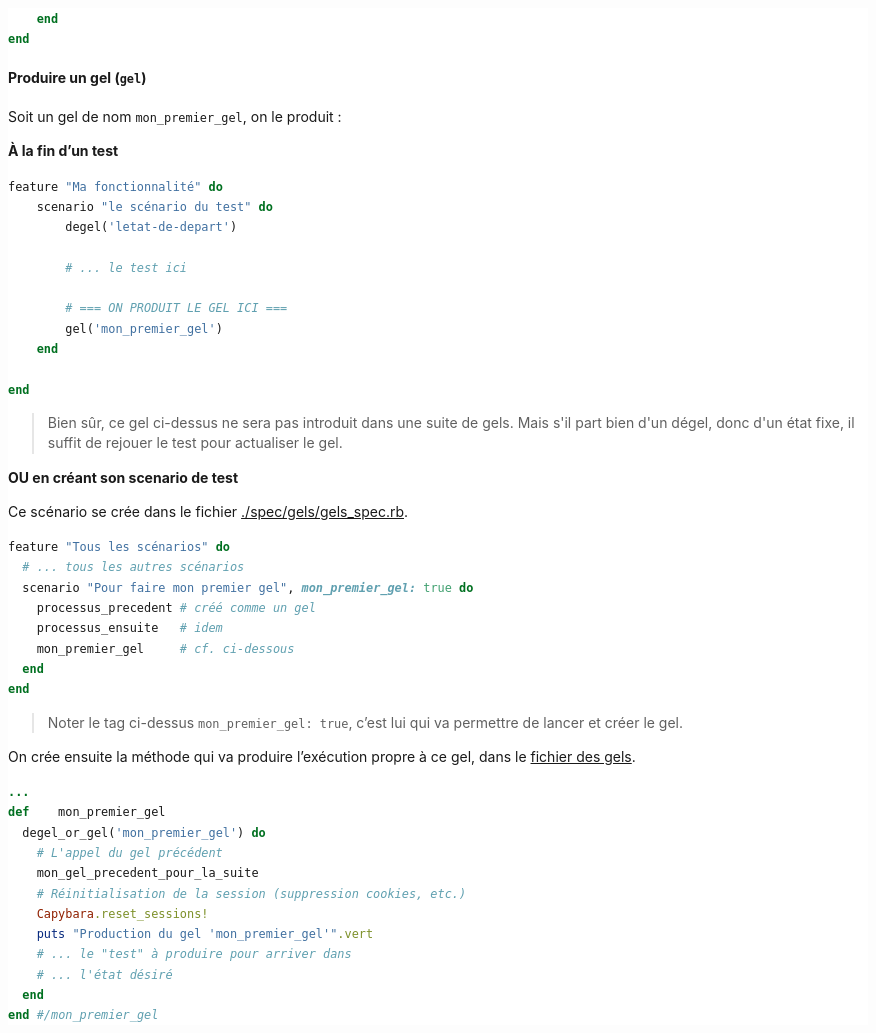 ```ruby
    end
end
```

#### Produire un gel (`gel`)

Soit un gel de nom `mon_premier_gel`, on le produit :

**À la fin d’un test**

```ruby
feature "Ma fonctionnalité" do
    scenario "le scénario du test" do
        degel('letat-de-depart')

        # ... le test ici

        # === ON PRODUIT LE GEL ICI ===
        gel('mon_premier_gel')
    end

end
```

> Bien sûr, ce gel ci-dessus ne sera pas introduit dans une suite de gels. Mais s'il part bien d'un dégel, donc d'un état fixe, il suffit de rejouer le test pour actualiser le gel.

**OU en créant son scenario de test**

Ce scénario se crée dans le fichier [./spec/gels/gels_spec.rb](/Users/philippeperret/Sites/AlwaysData/Icare_2020/spec/gels/gels_spec.rb).

```ruby
feature "Tous les scénarios" do
  # ... tous les autres scénarios
  scenario "Pour faire mon premier gel", mon_premier_gel: true do
    processus_precedent # créé comme un gel
    processus_ensuite   # idem
    mon_premier_gel     # cf. ci-dessous
  end
end
```

> Noter le tag ci-dessus `mon_premier_gel: true`, c’est lui qui va permettre de lancer et créer le gel.

On crée ensuite la méthode qui va produire l’exécution propre à ce gel, dans le [fichier des gels][].

```ruby
...
def    mon_premier_gel
  degel_or_gel('mon_premier_gel') do
    # L'appel du gel précédent
    mon_gel_precedent_pour_la_suite
    # Réinitialisation de la session (suppression cookies, etc.)
    Capybara.reset_sessions!
    puts "Production du gel 'mon_premier_gel'".vert
    # ... le "test" à produire pour arriver dans
    # ... l'état désiré
  end
end #/mon_premier_gel
```


[fichier des gels]: /Users/philippeperret/Sites/AlwaysData/Icare_2020/spec/gels/gels.rb